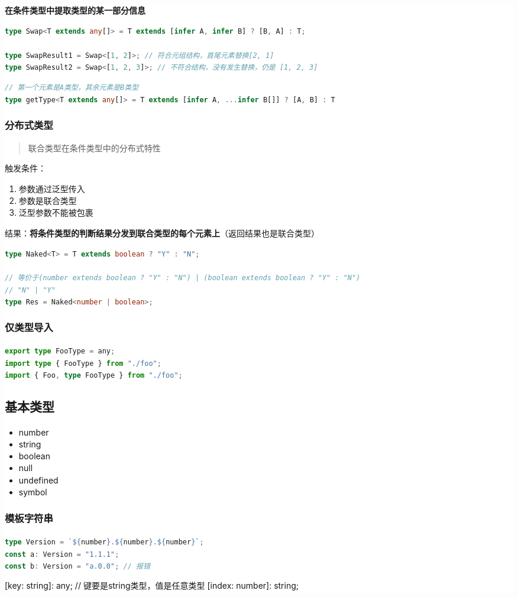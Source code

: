 **在条件类型中提取类型的某一部分信息**

```typescript
type Swap<T extends any[]> = T extends [infer A, infer B] ? [B, A] : T;

type SwapResult1 = Swap<[1, 2]>; // 符合元组结构，首尾元素替换[2, 1]
type SwapResult2 = Swap<[1, 2, 3]>; // 不符合结构，没有发生替换，仍是 [1, 2, 3]
```

```typescript
// 第一个元素是A类型，其余元素是B类型
type getType<T extends any[]> = T extends [infer A, ...infer B[]] ? [A, B] : T
```

### 分布式类型

> 联合类型在条件类型中的分布式特性

触发条件：

1. 参数通过泛型传入
2. 参数是联合类型
3. 泛型参数不能被包裹

结果：**将条件类型的判断结果分发到联合类型的每个元素上**（返回结果也是联合类型）

```typescript
type Naked<T> = T extends boolean ? "Y" : "N";

// 等价于(number extends boolean ? "Y" : "N") | (boolean extends boolean ? "Y" : "N")
// "N" | "Y"
type Res = Naked<number | boolean>;
```

### 仅类型导入

```typescript
export type FooType = any;
import type { FooType } from "./foo";
import { Foo, type FooType } from "./foo";
```

## 基本类型

- number
- string
- boolean
- null
- undefined
- symbol

### 模板字符串

```typescript
type Version = `${number}.${number}.${number}`;
const a: Version = "1.1.1";
const b: Version = "a.0.0"; // 报错
```


  [key: string]: any; // 键要是string类型，值是任意类型
  [index: number]: string;